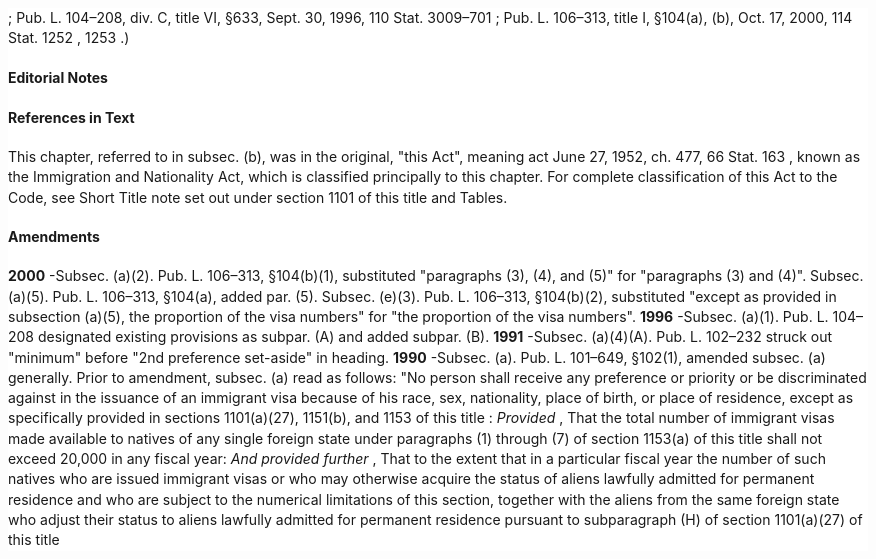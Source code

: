  ;
 Pub. L. 104–208,
 div. C, title VI, §633, Sept. 30, 1996,
 110 Stat. 3009–701
 ;
 Pub. L. 106–313,
 title I, §104(a), (b), Oct. 17, 2000,
 114 Stat. 1252
 ,
 1253 
 .)
#### **Editorial Notes**
#### References in Text
 This chapter, referred to in subsec. (b), was in the original, "this Act", meaning act
 June 27, 1952, ch. 477,
 66 Stat. 163
 , known as the Immigration and Nationality Act, which is classified principally to this chapter. For complete classification of this Act to the Code, see Short Title note set out under
 section 1101 of this title
 and Tables.
#### Amendments
**2000** 
 \-Subsec. (a)(2\).
 Pub. L. 106–313,
 §104(b)(1\), substituted "paragraphs (3\), (4\), and (5\)" for "paragraphs (3\) and (4\)".
 Subsec. (a)(5\).
 Pub. L. 106–313,
 §104(a), added par. (5\).
 Subsec. (e)(3\).
 Pub. L. 106–313,
 §104(b)(2\), substituted "except as provided in subsection (a)(5\), the proportion of the visa numbers" for "the proportion of the visa numbers".
**1996** 
 \-Subsec. (a)(1\).
 Pub. L. 104–208
 designated existing provisions as subpar. (A) and added subpar. (B).
**1991** 
 \-Subsec. (a)(4\)(A).
 Pub. L. 102–232
 struck out "minimum" before "2nd preference set\-aside" in heading.
**1990** 
 \-Subsec. (a).
 Pub. L. 101–649,
 §102(1\), amended subsec. (a) generally. Prior to amendment, subsec. (a) read as follows: "No person shall receive any preference or priority or be discriminated against in the issuance of an immigrant visa because of his race, sex, nationality, place of birth, or place of residence, except as specifically provided in
 sections 1101(a)(27\), 1151(b), and 1153 of this title
 :
 *Provided* 
 , That the total number of immigrant visas made available to natives of any single foreign state under paragraphs (1\) through (7\) of
 section 1153(a) of this title
 shall not exceed 20,000 in any fiscal year:
 *And provided further* 
 , That to the extent that in a particular fiscal year the number of such natives who are issued immigrant visas or who may otherwise acquire the status of aliens lawfully admitted for permanent residence and who are subject to the numerical limitations of this section, together with the aliens from the same foreign state who adjust their status to aliens lawfully admitted for permanent residence pursuant to subparagraph (H) of
 section 1101(a)(27\) of this title